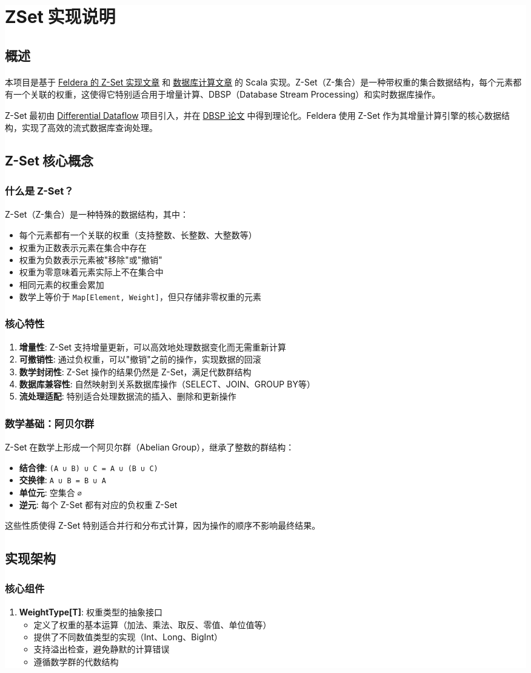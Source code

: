 # ZSet 实现说明

## 概述

本项目是基于 [Feldera 的 Z-Set 实现文章](https://www.feldera.com/blog/implementing-z-sets) 和 [数据库计算文章](https://www.feldera.com/blog/database-computations-on-z-sets) 的 Scala 实现。Z-Set（Z-集合）是一种带权重的集合数据结构，每个元素都有一个关联的权重，这使得它特别适合用于增量计算、DBSP（Database Stream Processing）和实时数据库操作。

Z-Set 最初由 [Differential Dataflow](https://github.com/frankmcsherry/differential-dataflow) 项目引入，并在 [DBSP 论文](https://www.cidrdb.org/cidr2023/papers/p19-budiu.pdf) 中得到理论化。Feldera 使用 Z-Set 作为其增量计算引擎的核心数据结构，实现了高效的流式数据库查询处理。

## Z-Set 核心概念

### 什么是 Z-Set？

Z-Set（Z-集合）是一种特殊的数据结构，其中：

- 每个元素都有一个关联的权重（支持整数、长整数、大整数等）
- 权重为正数表示元素在集合中存在
- 权重为负数表示元素被"移除"或"撤销"
- 权重为零意味着元素实际上不在集合中
- 相同元素的权重会累加
- 数学上等价于 `Map[Element, Weight]`，但只存储非零权重的元素

### 核心特性

1. **增量性**: Z-Set 支持增量更新，可以高效地处理数据变化而无需重新计算
2. **可撤销性**: 通过负权重，可以"撤销"之前的操作，实现数据的回滚
3. **数学封闭性**: Z-Set 操作的结果仍然是 Z-Set，满足代数群结构
4. **数据库兼容性**: 自然映射到关系数据库操作（SELECT、JOIN、GROUP BY等）
5. **流处理适配**: 特别适合处理数据流的插入、删除和更新操作

### 数学基础：阿贝尔群

Z-Set 在数学上形成一个阿贝尔群（Abelian Group），继承了整数的群结构：

- **结合律**: `(A ∪ B) ∪ C = A ∪ (B ∪ C)`
- **交换律**: `A ∪ B = B ∪ A`
- **单位元**: 空集合 `∅`
- **逆元**: 每个 Z-Set 都有对应的负权重 Z-Set

这些性质使得 Z-Set 特别适合并行和分布式计算，因为操作的顺序不影响最终结果。

## 实现架构

### 核心组件

1. **WeightType[T]**: 权重类型的抽象接口
   - 定义了权重的基本运算（加法、乘法、取反、零值、单位值等）
   - 提供了不同数值类型的实现（Int、Long、BigInt）
   - 支持溢出检查，避免静默的计算错误
   - 遵循数学群的代数结构
